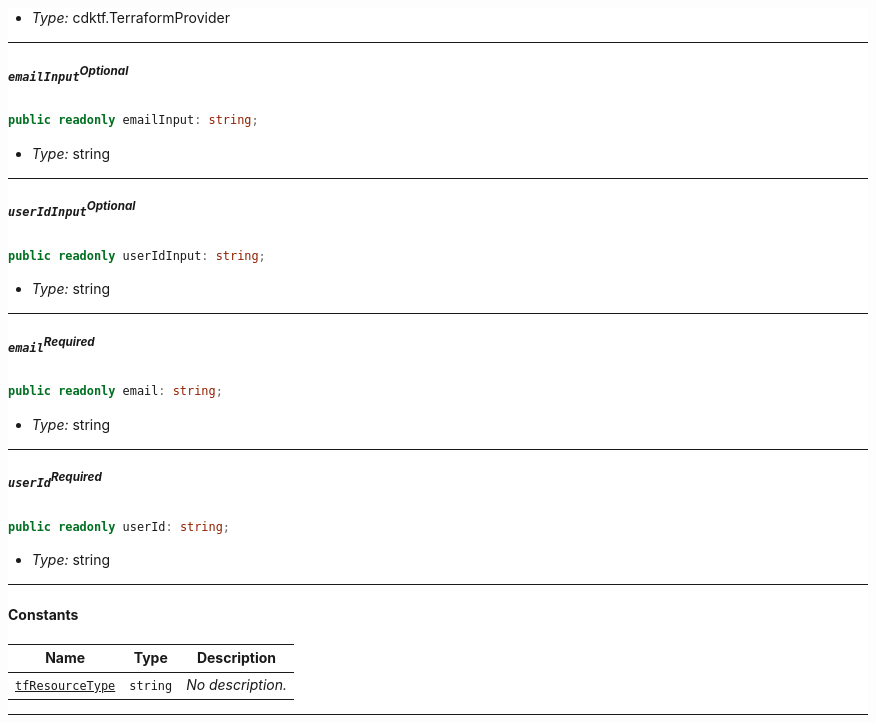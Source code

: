 - *Type:* cdktf.TerraformProvider

---

##### `emailInput`<sup>Optional</sup> <a name="emailInput" id="@cdktf/provider-hcp.dataHcpUserPrincipal.DataHcpUserPrincipal.property.emailInput"></a>

```typescript
public readonly emailInput: string;
```

- *Type:* string

---

##### `userIdInput`<sup>Optional</sup> <a name="userIdInput" id="@cdktf/provider-hcp.dataHcpUserPrincipal.DataHcpUserPrincipal.property.userIdInput"></a>

```typescript
public readonly userIdInput: string;
```

- *Type:* string

---

##### `email`<sup>Required</sup> <a name="email" id="@cdktf/provider-hcp.dataHcpUserPrincipal.DataHcpUserPrincipal.property.email"></a>

```typescript
public readonly email: string;
```

- *Type:* string

---

##### `userId`<sup>Required</sup> <a name="userId" id="@cdktf/provider-hcp.dataHcpUserPrincipal.DataHcpUserPrincipal.property.userId"></a>

```typescript
public readonly userId: string;
```

- *Type:* string

---

#### Constants <a name="Constants" id="Constants"></a>

| **Name** | **Type** | **Description** |
| --- | --- | --- |
| <code><a href="#@cdktf/provider-hcp.dataHcpUserPrincipal.DataHcpUserPrincipal.property.tfResourceType">tfResourceType</a></code> | <code>string</code> | *No description.* |

---